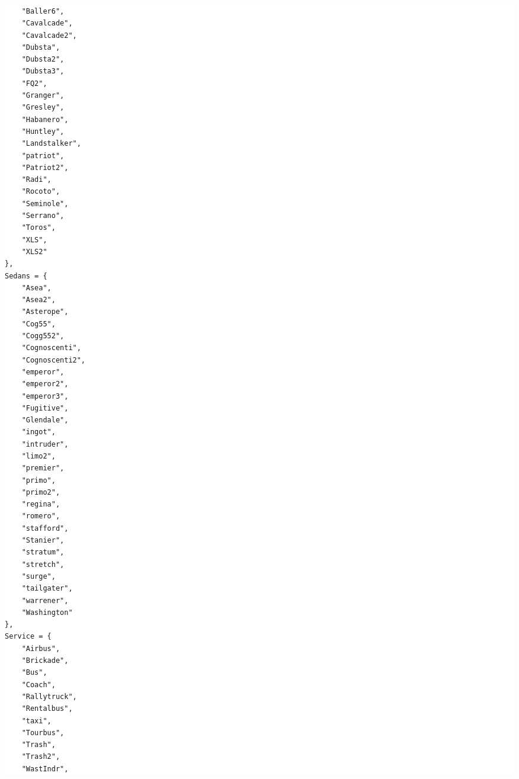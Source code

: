 		"Baller6",
		"Cavalcade",
		"Cavalcade2",
		"Dubsta",
		"Dubsta2",
		"Dubsta3",
		"FQ2",
		"Granger",
		"Gresley",
		"Habanero",
		"Huntley",
		"Landstalker",
		"patriot",
		"Patriot2",
		"Radi",
		"Rocoto",
		"Seminole",
		"Serrano",
		"Toros",
		"XLS",
		"XLS2"
	},
	Sedans = {
		"Asea",
		"Asea2",
		"Asterope",
		"Cog55",
		"Cogg552",
		"Cognoscenti",
		"Cognoscenti2",
		"emperor",
		"emperor2",
		"emperor3",
		"Fugitive",
		"Glendale",
		"ingot",
		"intruder",
		"limo2",
		"premier",
		"primo",
		"primo2",
		"regina",
		"romero",
		"stafford",
		"Stanier",
		"stratum",
		"stretch",
		"surge",
		"tailgater",
		"warrener",
		"Washington"
	},
	Service = {
		"Airbus",
		"Brickade",
		"Bus",
		"Coach",
		"Rallytruck",
		"Rentalbus",
		"taxi",
		"Tourbus",
		"Trash",
		"Trash2",
		"WastIndr",